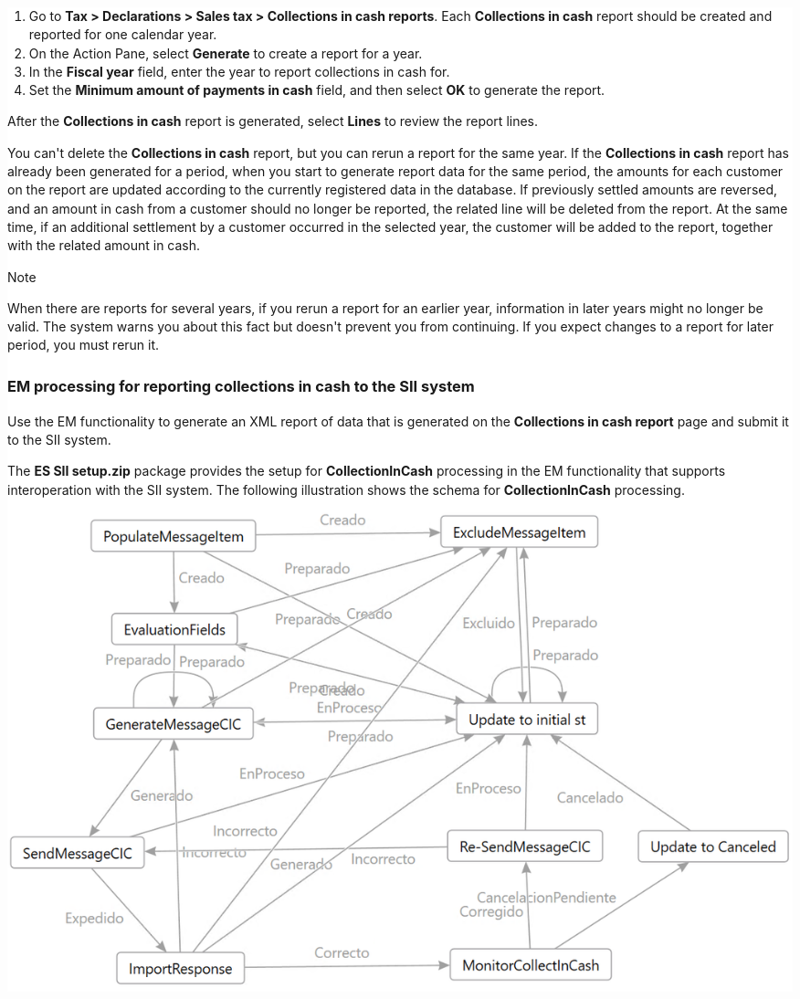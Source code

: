 1.  Go to **Tax \> Declarations \> Sales tax \> Collections in cash reports**. Each **Collections in cash** report should be created and reported for one calendar year.
2.  On the Action Pane, select **Generate** to create a report for a year.
3.  In the **Fiscal year** field, enter the year to report collections in cash for.
4.  Set the **Minimum amount of payments in cash** field, and then select **OK** to generate the report.

After the **Collections in cash** report is generated, select **Lines** to review the report lines.

You can't delete the **Collections in cash** report, but you can rerun a report for the same year. If the **Collections in cash** report has already been generated for a period, when you start to generate report data for the same period, the amounts for each customer on the report are updated according to the currently registered data in the database. If previously settled amounts are reversed, and an amount in cash from a customer should no longer be reported, the related line will be deleted from the report. At the same time, if an additional settlement by a customer occurred in the selected year, the customer will be added to the report, together with the related amount in cash.

> [!NOTE]
> When there are reports for several years, if you rerun a report for an earlier year, information in later years might no longer be valid. The system warns you about this fact but doesn't prevent you from continuing. If you expect changes to a report for later period, you must rerun it.

### EM processing for reporting collections in cash to the SII system

Use the EM functionality to generate an XML report of data that is generated on the **Collections in cash report** page and submit it to the SII system.

The **ES SII setup.zip** package provides the setup for **CollectionInCash** processing in the EM functionality that supports interoperation with the SII system. The following illustration shows the schema for **CollectionInCash** processing.

![Schema for CollectionInCash processing.](media/emea-esp-sii-collection-in-cash-process.png)
